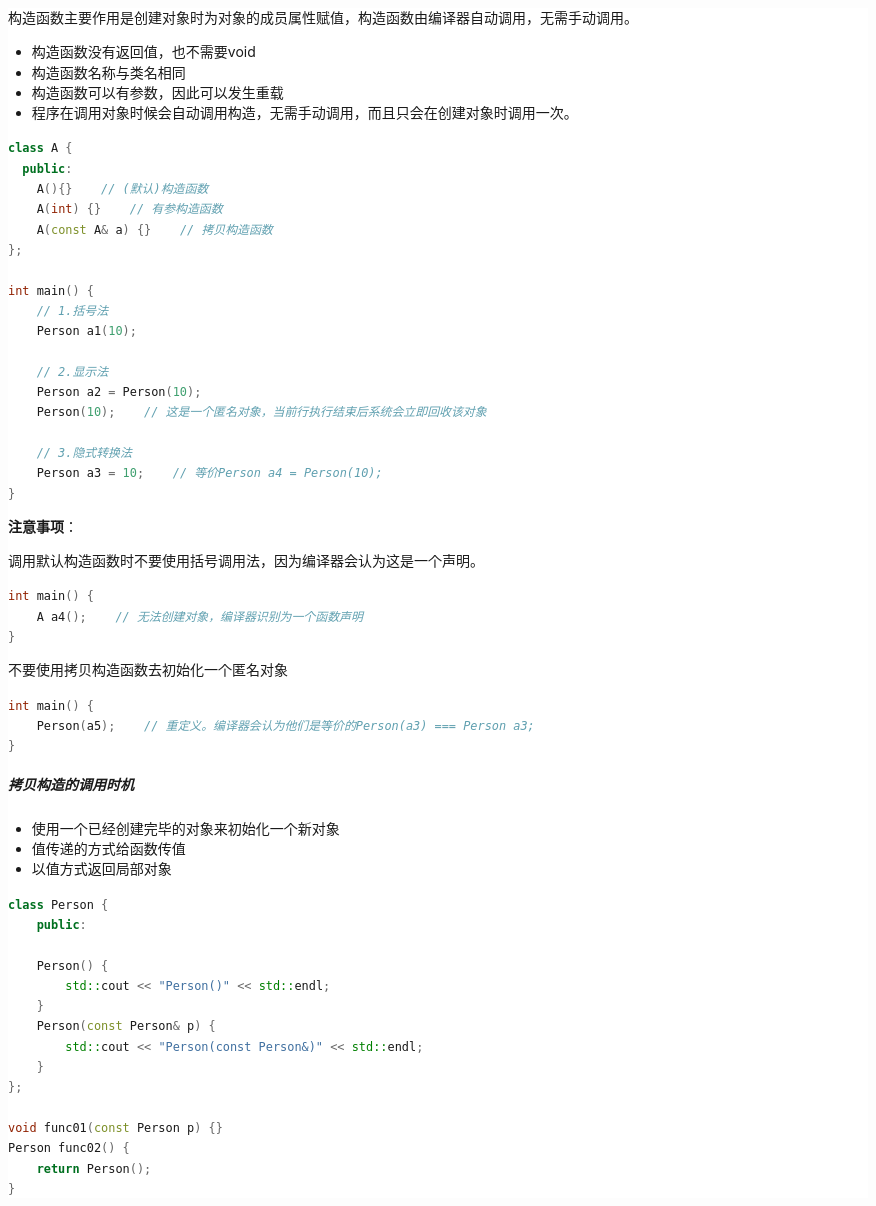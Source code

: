 构造函数主要作用是创建对象时为对象的成员属性赋值，构造函数由编译器自动调用，无需手动调用。

+ 构造函数没有返回值，也不需要void
+ 构造函数名称与类名相同
+ 构造函数可以有参数，因此可以发生重载
+ 程序在调用对象时候会自动调用构造，无需手动调用，而且只会在创建对象时调用一次。

```C++
class A {
  public:
    A(){}    // (默认)构造函数
    A(int) {}    // 有参构造函数
    A(const A& a) {}    // 拷贝构造函数
};

int main() {
    // 1.括号法
    Person a1(10);
    
    // 2.显示法
    Person a2 = Person(10);
    Person(10);    // 这是一个匿名对象，当前行执行结束后系统会立即回收该对象
    
    // 3.隐式转换法
    Person a3 = 10;    // 等价Person a4 = Person(10);
}
```

**注意事项**：

调用默认构造函数时不要使用括号调用法，因为编译器会认为这是一个声明。

```C++
int main() {
    A a4();    // 无法创建对象，编译器识别为一个函数声明
}
```

不要使用拷贝构造函数去初始化一个匿名对象

```C++
int main() {
    Person(a5);    // 重定义。编译器会认为他们是等价的Person(a3) === Person a3;
}
```

##### 拷贝构造的调用时机

+ 使用一个已经创建完毕的对象来初始化一个新对象
+ 值传递的方式给函数传值
+ 以值方式返回局部对象

```C++
class Person {
    public:
    
    Person() {
        std::cout << "Person()" << std::endl;
    }
    Person(const Person& p) {
        std::cout << "Person(const Person&)" << std::endl;
    }
};

void func01(const Person p) {}
Person func02() {
    return Person();
}

```
